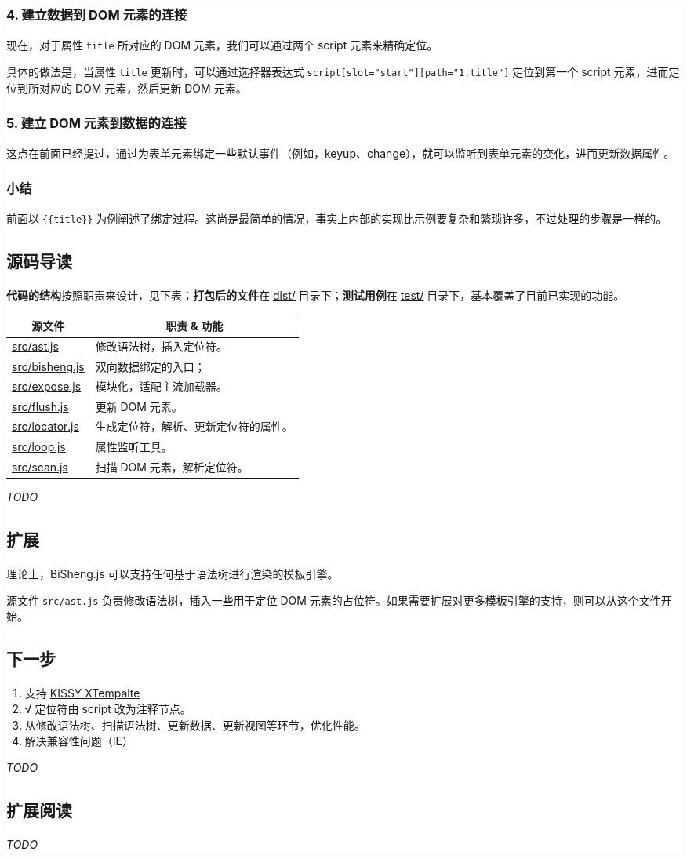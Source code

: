 ### 4. 建立数据到 DOM 元素的连接

现在，对于属性 `title` 所对应的 DOM 元素，我们可以通过两个 script 元素来精确定位。

具体的做法是，当属性 `title` 更新时，可以通过选择器表达式 `script[slot="start"][path="1.title"]` 定位到第一个 script 元素，进而定位到所对应的 DOM 元素，然后更新 DOM 元素。

### 5. 建立 DOM 元素到数据的连接

这点在前面已经提过，通过为表单元素绑定一些默认事件（例如，keyup、change），就可以监听到表单元素的变化，进而更新数据属性。

### 小结

前面以 `{{title}}` 为例阐述了绑定过程。这尚是最简单的情况，事实上内部的实现比示例要复杂和繁琐许多，不过处理的步骤是一样的。

## 源码导读

**代码的结构**按照职责来设计，见下表；**打包后的文件**在 [dist/] 目录下；**测试用例**在 [test/] 目录下，基本覆盖了目前已实现的功能。

源文件            | 职责 & 功能
----------------- | -------------------------------------
[src/ast.js]      | 修改语法树，插入定位符。
[src/bisheng.js]  | 双向数据绑定的入口；
[src/expose.js]   | 模块化，适配主流加载器。
[src/flush.js]    | 更新 DOM 元素。
[src/locator.js]  | 生成定位符，解析、更新定位符的属性。
[src/loop.js]     | 属性监听工具。
[src/scan.js]     | 扫描 DOM 元素，解析定位符。

[src/ast.js]: https://github.com/nuysoft/bisheng/tree/master/src/ast.js
[src/bisheng.js]: https://github.com/nuysoft/bisheng/tree/master/src/bisheng.js
[src/expose.js]: https://github.com/nuysoft/bisheng/tree/master/src/expose.js
[src/flush.js]: https://github.com/nuysoft/bisheng/tree/master/src/flush.js
[src/locator.js]: https://github.com/nuysoft/bisheng/tree/master/src/locator.js
[src/loop.js]: https://github.com/nuysoft/bisheng/tree/master/src/loop.js
[src/scan.js]: https://github.com/nuysoft/bisheng/tree/master/src/scan.js

[dist/]: https://github.com/nuysoft/bisheng/tree/master/dist/
[test/]: https://github.com/nuysoft/bisheng/tree/master/src/


*TODO*


## 扩展

理论上，BiSheng.js 可以支持任何基于语法树进行渲染的模板引擎。

源文件 `src/ast.js` 负责修改语法树，插入一些用于定位 DOM 元素的占位符。如果需要扩展对更多模板引擎的支持，则可以从这个文件开始。

## 下一步



1. 支持 [KISSY XTempalte](http://docs.kissyui.com/1.4/docs/html/api/xtemplate/index.html)
2. √ 定位符由 script 改为注释节点。
3. 从修改语法树、扫描语法树、更新数据、更新视图等环节，优化性能。
4. 解决兼容性问题（IE）

*TODO*

## 扩展阅读

*TODO*


[AngularJS]: http://angularjs.org/
[EmberJS]: http://emberjs.com/
[Patterns For Large-Scale JavaScript Application Architecture]: http://addyosmani.com/largescalejavascript/
[翻译]: http://nuysoft.com/2013/08/13/large-scale-javascript/
[钻石展位广告管理系统]: http://zuanshi.taobao.com
[DMP 数据营销系统]: http://dmp.taobao.com/
[BiSheng.js]: https://github.com/nuysoft/bisheng
[毕昇]: http://baike.baidu.com/subview/33366/11034585.htm?fromtitle=%E6%AF%95%E5%8D%87&fromid=64860&type=syn
[setTimeout 或 setInterval]: http://stackoverflow.com/questions/729921/settimeout-or-setinterval
[Object.defineProperty]: https://developer.mozilla.org/en-US/docs/Web/JavaScript/Reference/Global_Objects/Object/defineProperty
[Object.defineProperties]: https://developer.mozilla.org/en-US/docs/Web/JavaScript/Reference/Global_Objects/Object/defineProperties
[Object.observe()]: http://wiki.ecmascript.org/doku.php?id=harmony:observe
[Object.prototype.\_\_defineGetter\_\_]: https://developer.mozilla.org/en-US/docs/Web/JavaScript/Reference/Global_Objects/Object/defineGetter
[Object.prototype.\_\_defineSetter\_\_]: https://developer.mozilla.org/en-US/docs/Web/JavaScript/Reference/Global_Objects/Object/defineSetter
[Handlebars.js]: http://handlebarsjs.com/
[AST Abstract Syntax Tree]: http://en.wikipedia.org/wiki/Abstract_syntax_tree
[如何选择]: http://garann.github.io/template-chooser/
[Template-Engine-Chooser]: http://garann.github.io/template-chooser/